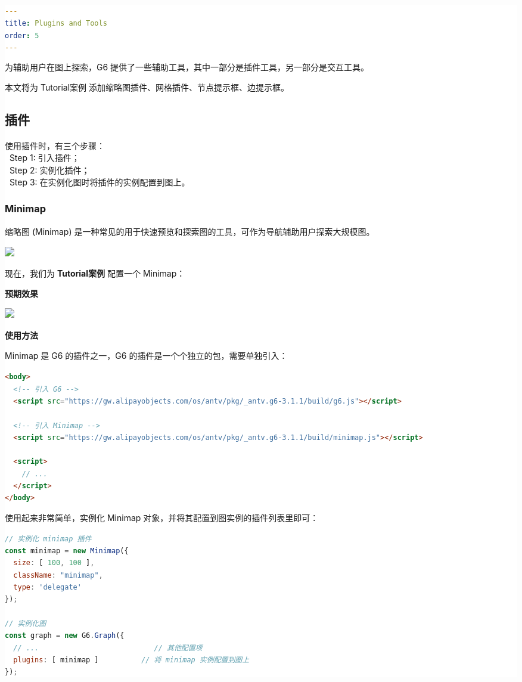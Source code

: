 ```yaml
---
title: Plugins and Tools
order: 5
---
```


为辅助用户在图上探索，G6 提供了一些辅助工具，其中一部分是插件工具，另一部分是交互工具。


本文将为 Tutorial案例 添加缩略图插件、网格插件、节点提示框、边提示框。

## 插件
使用插件时，有三个步骤：<br />  Step 1: 引入插件；<br />  Step 2: 实例化插件；<br />  Step 3: 在实例化图时将插件的实例配置到图上。

### Minimap
缩略图 (Minimap) 是一种常见的用于快速预览和探索图的工具，可作为导航辅助用户探索大规模图。

<img src='https://gw.alipayobjects.com/mdn/rms_f8c6a0/afts/img/A*kGesRLgy1CsAAAAAAAAAAABkARQnAQ' width=520  />

现在，我们为 **Tutorial案例** 配置一个 Minimap：

**预期效果**

<img src='https://gw.alipayobjects.com/mdn/rms_f8c6a0/afts/img/A*SI8ZSpcqecgAAAAAAAAAAABkARQnAQ' width=350 />

**使用方法**

Minimap 是 G6 的插件之一，G6 的插件是一个个独立的包，需要单独引入：
```html
<body>
  <!-- 引入 G6 -->
  <script src="https://gw.alipayobjects.com/os/antv/pkg/_antv.g6-3.1.1/build/g6.js"></script>
  
  <!-- 引入 Minimap -->
  <script src="https://gw.alipayobjects.com/os/antv/pkg/_antv.g6-3.1.1/build/minimap.js"></script>
  
  <script>
    // ...
  </script>
</body>
```

使用起来非常简单，实例化 Minimap 对象，并将其配置到图实例的插件列表里即可：
```javascript
// 实例化 minimap 插件
const minimap = new Minimap({
  size: [ 100, 100 ],
  className: "minimap",
  type: 'delegate'
});

// 实例化图
const graph = new G6.Graph({
  // ...                           // 其他配置项
  plugins: [ minimap ]          // 将 minimap 实例配置到图上
});
```
